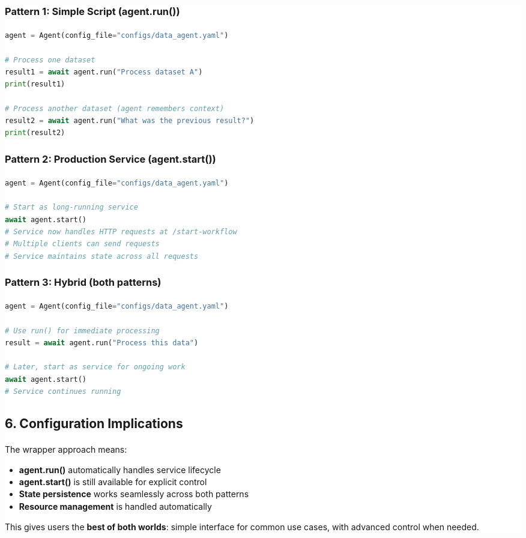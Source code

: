 ### Pattern 1: Simple Script (agent.run())
```python
agent = Agent(config_file="configs/data_agent.yaml")

# Process one dataset
result1 = await agent.run("Process dataset A")
print(result1)

# Process another dataset (agent remembers context)
result2 = await agent.run("What was the previous result?")
print(result2)
```

### Pattern 2: Production Service (agent.start())
```python
agent = Agent(config_file="configs/data_agent.yaml")

# Start as long-running service
await agent.start()
# Service now handles HTTP requests at /start-workflow
# Multiple clients can send requests
# Service maintains state across all requests
```

### Pattern 3: Hybrid (both patterns)
```python
agent = Agent(config_file="configs/data_agent.yaml")

# Use run() for immediate processing
result = await agent.run("Process this data")

# Later, start as service for ongoing work
await agent.start()
# Service continues running
```

## 6. Configuration Implications

The wrapper approach means:
- **agent.run()** automatically handles service lifecycle
- **agent.start()** is still available for explicit control
- **State persistence** works seamlessly across both patterns
- **Resource management** is handled automatically

This gives users the **best of both worlds**: simple interface for common use cases, with advanced control when needed. 